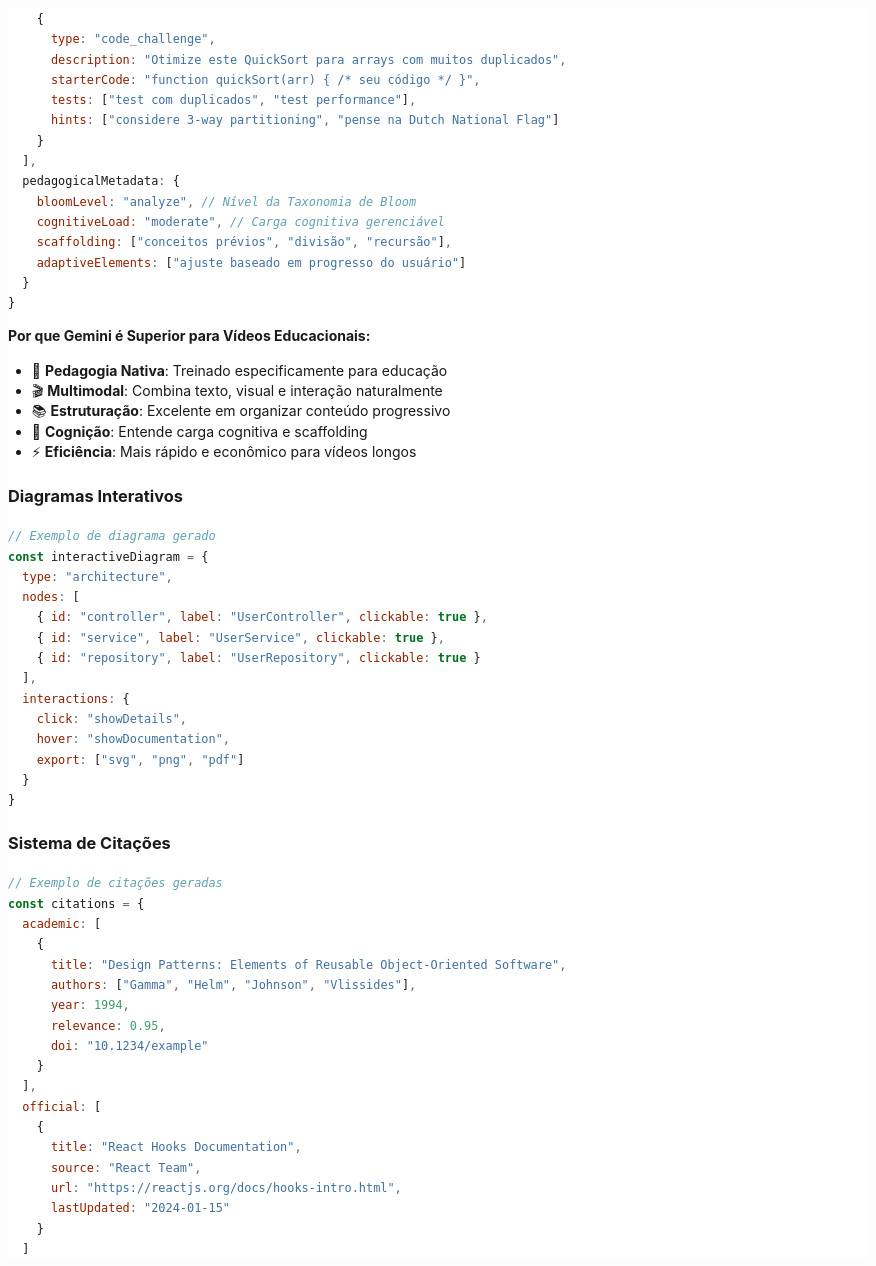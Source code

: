 ```javascript
    {
      type: "code_challenge",
      description: "Otimize este QuickSort para arrays com muitos duplicados",
      starterCode: "function quickSort(arr) { /* seu código */ }",
      tests: ["test com duplicados", "test performance"],
      hints: ["considere 3-way partitioning", "pense na Dutch National Flag"]
    }
  ],
  pedagogicalMetadata: {
    bloomLevel: "analyze", // Nível da Taxonomia de Bloom
    cognitiveLoad: "moderate", // Carga cognitiva gerenciável
    scaffolding: ["conceitos prévios", "divisão", "recursão"],
    adaptiveElements: ["ajuste baseado em progresso do usuário"]
  }
}
```

**Por que Gemini é Superior para Vídeos Educacionais:**
- 🎯 **Pedagogia Nativa**: Treinado especificamente para educação
- 🎬 **Multimodal**: Combina texto, visual e interação naturalmente
- 📚 **Estruturação**: Excelente em organizar conteúdo progressivo
- 🧠 **Cognição**: Entende carga cognitiva e scaffolding
- ⚡ **Eficiência**: Mais rápido e econômico para vídeos longos

### **Diagramas Interativos**
```javascript
// Exemplo de diagrama gerado
const interactiveDiagram = {
  type: "architecture",
  nodes: [
    { id: "controller", label: "UserController", clickable: true },
    { id: "service", label: "UserService", clickable: true },
    { id: "repository", label: "UserRepository", clickable: true }
  ],
  interactions: {
    click: "showDetails",
    hover: "showDocumentation",
    export: ["svg", "png", "pdf"]
  }
}
```

### **Sistema de Citações**
```javascript
// Exemplo de citações geradas
const citations = {
  academic: [
    {
      title: "Design Patterns: Elements of Reusable Object-Oriented Software",
      authors: ["Gamma", "Helm", "Johnson", "Vlissides"],
      year: 1994,
      relevance: 0.95,
      doi: "10.1234/example"
    }
  ],
  official: [
    {
      title: "React Hooks Documentation",
      source: "React Team",
      url: "https://reactjs.org/docs/hooks-intro.html",
      lastUpdated: "2024-01-15"
    }
  ]
```